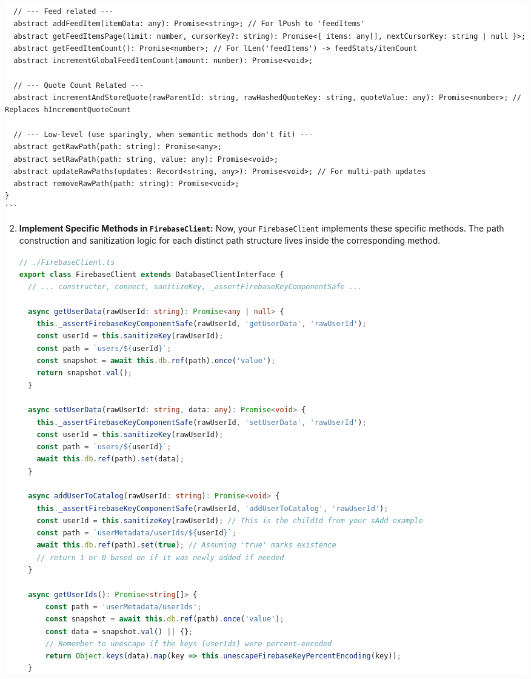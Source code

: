      // --- Feed related ---
      abstract addFeedItem(itemData: any): Promise<string>; // For lPush to 'feedItems'
      abstract getFeedItemsPage(limit: number, cursorKey?: string): Promise<{ items: any[], nextCursorKey: string | null }>;
      abstract getFeedItemCount(): Promise<number>; // For lLen('feedItems') -> feedStats/itemCount
      abstract incrementGlobalFeedItemCount(amount: number): Promise<void>;

      // --- Quote Count Related ---
      abstract incrementAndStoreQuote(rawParentId: string, rawHashedQuoteKey: string, quoteValue: any): Promise<number>; // Replaces hIncrementQuoteCount

      // --- Low-level (use sparingly, when semantic methods don't fit) ---
      abstract getRawPath(path: string): Promise<any>;
      abstract setRawPath(path: string, value: any): Promise<void>;
      abstract updateRawPaths(updates: Record<string, any>): Promise<void>; // For multi-path updates
      abstract removeRawPath(path: string): Promise<void>;
    }
    ```

2.  **Implement Specific Methods in `FirebaseClient`:**
    Now, your `FirebaseClient` implements these specific methods. The path construction and sanitization logic for each distinct path structure lives inside the corresponding method.

    ```typescript
    // ./FirebaseClient.ts
    export class FirebaseClient extends DatabaseClientInterface {
      // ... constructor, connect, sanitizeKey, _assertFirebaseKeyComponentSafe ...

      async getUserData(rawUserId: string): Promise<any | null> {
        this._assertFirebaseKeyComponentSafe(rawUserId, 'getUserData', 'rawUserId');
        const userId = this.sanitizeKey(rawUserId);
        const path = `users/${userId}`;
        const snapshot = await this.db.ref(path).once('value');
        return snapshot.val();
      }

      async setUserData(rawUserId: string, data: any): Promise<void> {
        this._assertFirebaseKeyComponentSafe(rawUserId, 'setUserData', 'rawUserId');
        const userId = this.sanitizeKey(rawUserId);
        const path = `users/${userId}`;
        await this.db.ref(path).set(data);
      }

      async addUserToCatalog(rawUserId: string): Promise<void> {
        this._assertFirebaseKeyComponentSafe(rawUserId, 'addUserToCatalog', 'rawUserId');
        const userId = this.sanitizeKey(rawUserId); // This is the childId from your sAdd example
        const path = `userMetadata/userIds/${userId}`;
        await this.db.ref(path).set(true); // Assuming 'true' marks existence
        // return 1 or 0 based on if it was newly added if needed
      }

      async getUserIds(): Promise<string[]> {
          const path = 'userMetadata/userIds';
          const snapshot = await this.db.ref(path).once('value');
          const data = snapshot.val() || {};
          // Remember to unescape if the keys (userIds) were percent-encoded
          return Object.keys(data).map(key => this.unescapeFirebaseKeyPercentEncoding(key));
      }

